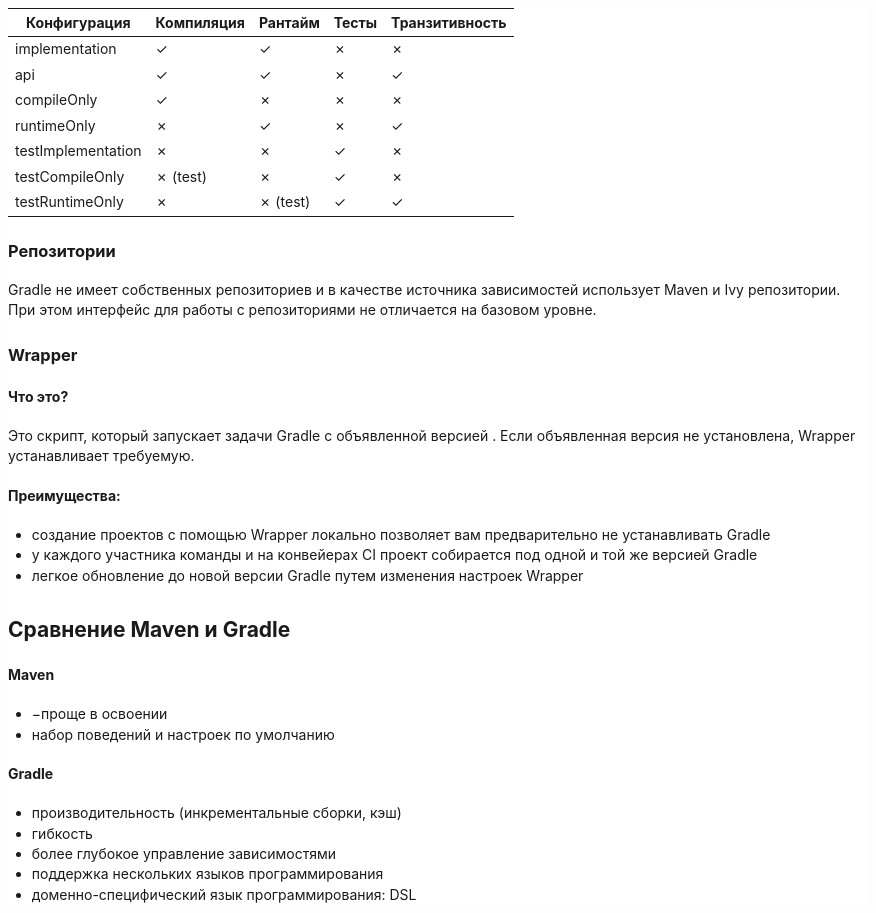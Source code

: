| Конфигурация       | Компиляция | Рантайм  | Тесты | Транзитивность |
| ------------------ | ---------- | -------- | ----- | -------------- |
| implementation     | ✓          | ✓        | ✗     | ✗              |
| api                | ✓          | ✓        | ✗     | ✓              |
| compileOnly        | ✓          | ✗        | ✗     | ✗              |
| runtimeOnly        | ✗          | ✓        | ✗     | ✓              |
| testImplementation | ✗          | ✗        | ✓     | ✗              |
| testCompileOnly    | ✗ (test)   | ✗        | ✓     | ✗              |
| testRuntimeOnly    | ✗          | ✗ (test) | ✓     | ✓              |
### Репозитории
Gradle не имеет собственных репозиториев и в качестве источника зависимостей использует Maven и Ivy репозитории. При этом интерфейс для работы с репозиториями не отличается на базовом уровне.
### Wrapper
#### Что это?
Это скрипт, который запускает задачи Gradle с объявленной версией . Если объявленная версия не установлена, Wrapper устанавливает требуемую.
#### Преимущества:
- создание проектов с помощью Wrapper локально позволяет вам предварительно не устанавливать Gradle
- у каждого участника команды и на конвейерах CI проект собирается под одной и той же версией Gradle
- легкое обновление до новой версии Gradle путем изменения настроек Wrapper
## Сравнение Maven и Gradle

#### Maven
- −проще в освоении
- набор поведений и настроек по умолчанию
#### Gradle
- производительность (инкрементальные сборки, кэш)
- гибкость
- более глубокое управление зависимостями
- поддержка нескольких языков программирования
- доменно-специфический язык программирования: DSL